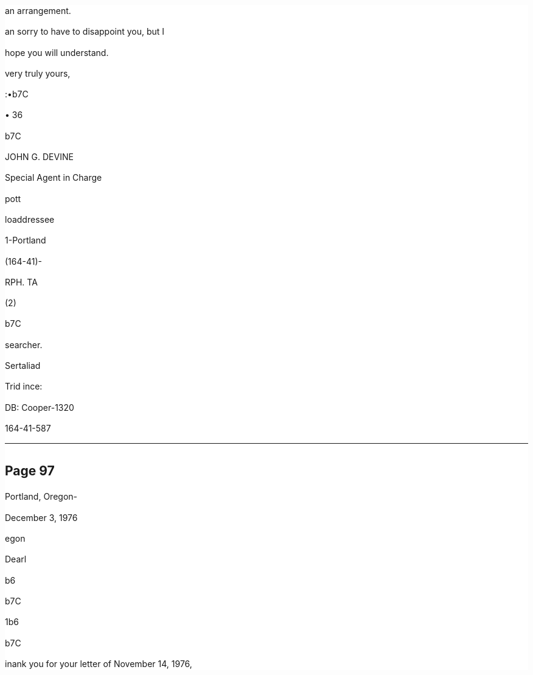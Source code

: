 an arrangement.

an sorry to have to disappoint you, but I

hope you will understand.

very truly yours,

:•b7C

• 36

b7C

JOHN G. DEVINE

Special Agent in Charge

pott

loaddressee

1-Portland

(164-41)-

RPH. TA

(2)

b7C

searcher.

Sertaliad

Trid ince:

DB: Cooper-1320

164-41-587

---

## Page 97

Portland, Oregon-

December 3, 1976

egon

Dearl

b6

b7C

1b6

b7C

inank you for your letter of November 14, 1976,
